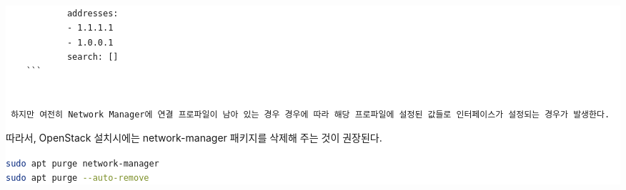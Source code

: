                 addresses:
                - 1.1.1.1
                - 1.0.0.1
                search: []
        ```
        
    
     하지만 여전히 Network Manager에 연결 프로파일이 남아 있는 경우 경우에 따라 해당 프로파일에 설정된 값들로 인터페이스가 설정되는 경우가 발생한다.
    

 

따라서, OpenStack 설치시에는 network-manager 패키지를 삭제해 주는 것이 권장된다.

```bash
sudo apt purge network-manager
sudo apt purge --auto-remove
```
